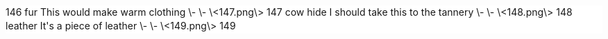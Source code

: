 <td>
146
</td>
<td>
fur
</td>
<td>
This would make warm clothing
</td>
<td>
\-
</td>
<td>
\-
</td>
</tr>
<tr>
<td>
\<147.png\>
</td>
<td>
147
</td>
<td>
cow hide
</td>
<td>
I should take this to the tannery
</td>
<td>
\-
</td>
<td>
\-
</td>
</tr>
<tr>
<td>
\<148.png\>
</td>
<td>
148
</td>
<td>
leather
</td>
<td>
It's a piece of leather
</td>
<td>
\-
</td>
<td>
\-
</td>
</tr>
<tr>
<td>
\<149.png\>
</td>
<td>
149
</td>
<td>